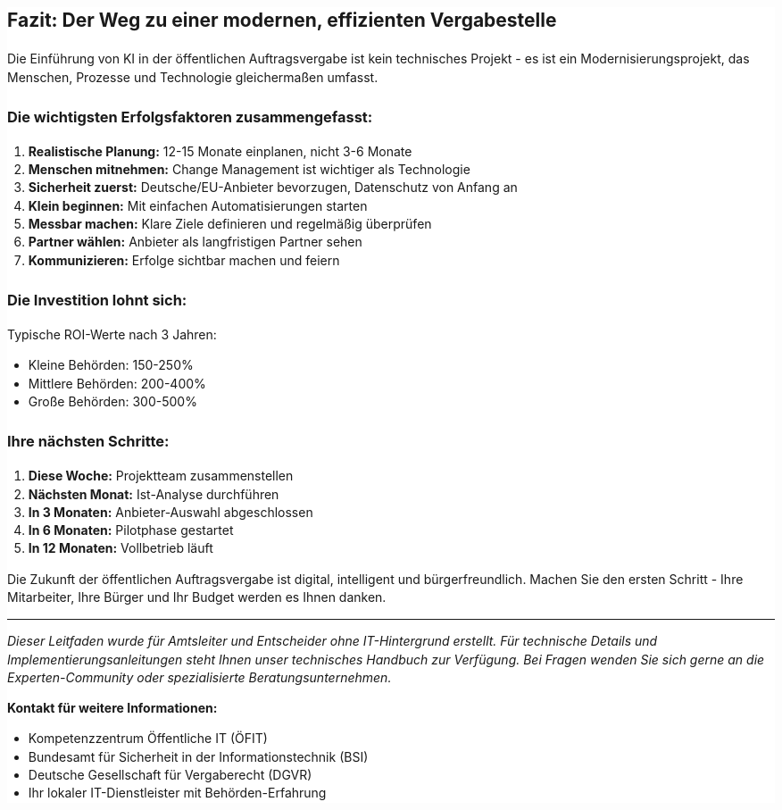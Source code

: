 
## Fazit: Der Weg zu einer modernen, effizienten Vergabestelle

Die Einführung von KI in der öffentlichen Auftragsvergabe ist kein technisches Projekt - es ist ein Modernisierungsprojekt, das Menschen, Prozesse und Technologie gleichermaßen umfasst.

### Die wichtigsten Erfolgsfaktoren zusammengefasst:

1. **Realistische Planung:** 12-15 Monate einplanen, nicht 3-6 Monate
2. **Menschen mitnehmen:** Change Management ist wichtiger als Technologie
3. **Sicherheit zuerst:** Deutsche/EU-Anbieter bevorzugen, Datenschutz von Anfang an
4. **Klein beginnen:** Mit einfachen Automatisierungen starten
5. **Messbar machen:** Klare Ziele definieren und regelmäßig überprüfen
6. **Partner wählen:** Anbieter als langfristigen Partner sehen
7. **Kommunizieren:** Erfolge sichtbar machen und feiern

### Die Investition lohnt sich:

Typische ROI-Werte nach 3 Jahren:
- Kleine Behörden: 150-250%
- Mittlere Behörden: 200-400%
- Große Behörden: 300-500%

### Ihre nächsten Schritte:

1. **Diese Woche:** Projektteam zusammenstellen
2. **Nächsten Monat:** Ist-Analyse durchführen
3. **In 3 Monaten:** Anbieter-Auswahl abgeschlossen
4. **In 6 Monaten:** Pilotphase gestartet
5. **In 12 Monaten:** Vollbetrieb läuft

Die Zukunft der öffentlichen Auftragsvergabe ist digital, intelligent und bürgerfreundlich. Machen Sie den ersten Schritt - Ihre Mitarbeiter, Ihre Bürger und Ihr Budget werden es Ihnen danken.

---

*Dieser Leitfaden wurde für Amtsleiter und Entscheider ohne IT-Hintergrund erstellt. Für technische Details und Implementierungsanleitungen steht Ihnen unser technisches Handbuch zur Verfügung. Bei Fragen wenden Sie sich gerne an die Experten-Community oder spezialisierte Beratungsunternehmen.*

**Kontakt für weitere Informationen:**
- Kompetenzzentrum Öffentliche IT (ÖFIT)
- Bundesamt für Sicherheit in der Informationstechnik (BSI)
- Deutsche Gesellschaft für Vergaberecht (DGVR)
- Ihr lokaler IT-Dienstleister mit Behörden-Erfahrung